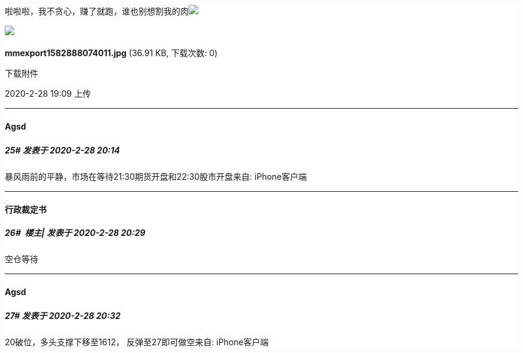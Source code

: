 


啦啦啦，我不贪心，赚了就跑，谁也别想割我的肉<img src="https://static.saraba1st.com/image/smiley/face2017/065.png" referrerpolicy="no-referrer">


<img src="https://img.saraba1st.com/forum/202002/28/190900x3p5bqxzzzb4fn8n.jpg" referrerpolicy="no-referrer">


<strong>mmexport1582888074011.jpg</strong> (36.91 KB, 下载次数: 0)

下载附件

2020-2-28 19:09 上传














*****

####  Agsd  
##### 25#       发表于 2020-2-28 20:14




暴风雨前的平静，市场在等待21:30期货开盘和22:30股市开盘来自: iPhone客户端







*****

####  行政裁定书  
##### 26#         楼主| 发表于 2020-2-28 20:29




空仓等待







*****

####  Agsd  
##### 27#       发表于 2020-2-28 20:32




20破位，多头支撑下移至1612，
反弹至27即可做空来自: iPhone客户端
